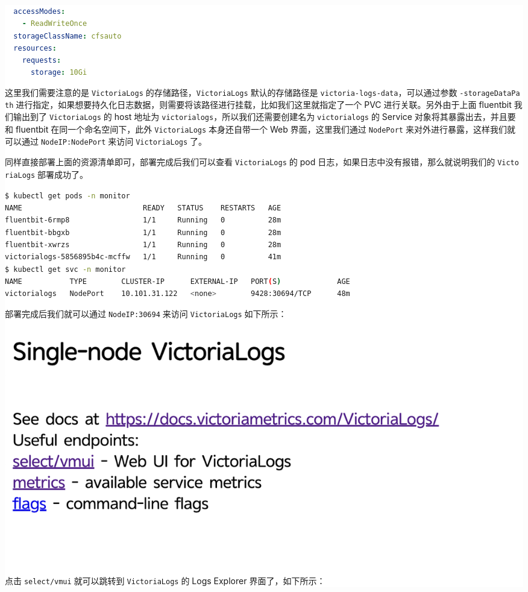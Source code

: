 ```yaml
  accessModes:
    - ReadWriteOnce
  storageClassName: cfsauto
  resources:
    requests:
      storage: 10Gi
```

这里我们需要注意的是 `VictoriaLogs` 的存储路径，`VictoriaLogs` 默认的存储路径是 `victoria-logs-data`，可以通过参数 `-storageDataPath` 进行指定，如果想要持久化日志数据，则需要将该路径进行挂载，比如我们这里就指定了一个 PVC 进行关联。另外由于上面 fluentbit 我们输出到了 `VictoriaLogs` 的 host 地址为 `victorialogs`，所以我们还需要创建名为 `victorialogs` 的 Service 对象将其暴露出去，并且要和 fluentbit 在同一个命名空间下，此外 `VictoriaLogs` 本身还自带一个 Web 界面，这里我们通过 `NodePort` 来对外进行暴露，这样我们就可以通过 `NodeIP:NodePort` 来访问 `VictoriaLogs` 了。

同样直接部署上面的资源清单即可，部署完成后我们可以查看 `VictoriaLogs` 的 pod 日志，如果日志中没有报错，那么就说明我们的 `VictoriaLogs` 部署成功了。

```bash
$ kubectl get pods -n monitor
NAME                            READY   STATUS    RESTARTS   AGE
fluentbit-6rmp8                 1/1     Running   0          28m
fluentbit-bbgxb                 1/1     Running   0          28m
fluentbit-xwrzs                 1/1     Running   0          28m
victorialogs-5856895b4c-mcffw   1/1     Running   0          41m
$ kubectl get svc -n monitor
NAME           TYPE        CLUSTER-IP      EXTERNAL-IP   PORT(S)             AGE
victorialogs   NodePort    10.101.31.122   <none>        9428:30694/TCP      48m
```

部署完成后我们就可以通过 `NodeIP:30694` 来访问 `VictoriaLogs` 如下所示：

![1688528640654.png](./img/JeI600tAQW2paAPs/1693830228673-da3eab53-b9b5-4864-9c26-7f7f80a42b8d-408736.png)

点击 `select/vmui` 就可以跳转到 `VictoriaLogs` 的 Logs Explorer 界面了，如下所示：

